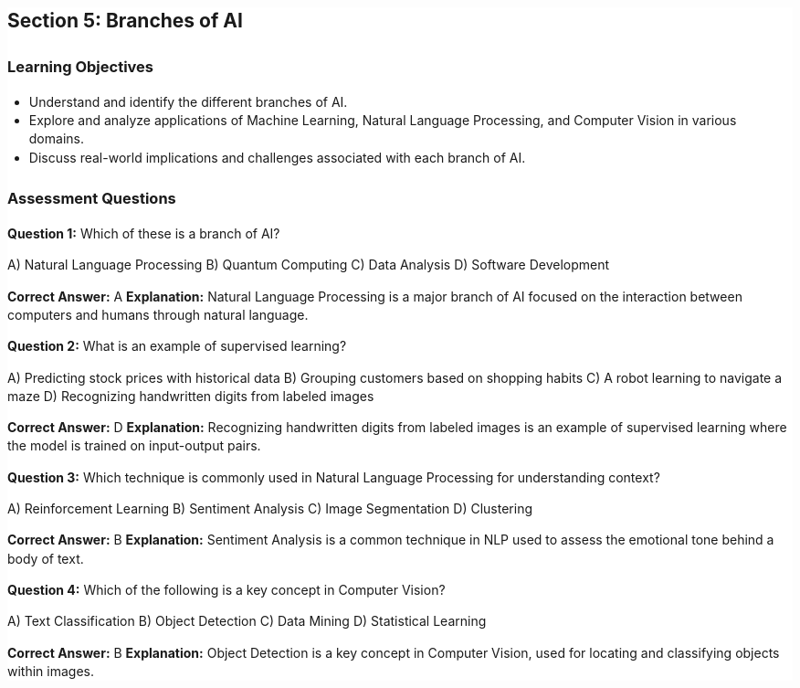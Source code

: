 
## Section 5: Branches of AI

### Learning Objectives
- Understand and identify the different branches of AI.
- Explore and analyze applications of Machine Learning, Natural Language Processing, and Computer Vision in various domains.
- Discuss real-world implications and challenges associated with each branch of AI.

### Assessment Questions

**Question 1:** Which of these is a branch of AI?

  A) Natural Language Processing
  B) Quantum Computing
  C) Data Analysis
  D) Software Development

**Correct Answer:** A
**Explanation:** Natural Language Processing is a major branch of AI focused on the interaction between computers and humans through natural language.

**Question 2:** What is an example of supervised learning?

  A) Predicting stock prices with historical data
  B) Grouping customers based on shopping habits
  C) A robot learning to navigate a maze
  D) Recognizing handwritten digits from labeled images

**Correct Answer:** D
**Explanation:** Recognizing handwritten digits from labeled images is an example of supervised learning where the model is trained on input-output pairs.

**Question 3:** Which technique is commonly used in Natural Language Processing for understanding context?

  A) Reinforcement Learning
  B) Sentiment Analysis
  C) Image Segmentation
  D) Clustering

**Correct Answer:** B
**Explanation:** Sentiment Analysis is a common technique in NLP used to assess the emotional tone behind a body of text.

**Question 4:** Which of the following is a key concept in Computer Vision?

  A) Text Classification
  B) Object Detection
  C) Data Mining
  D) Statistical Learning

**Correct Answer:** B
**Explanation:** Object Detection is a key concept in Computer Vision, used for locating and classifying objects within images.
